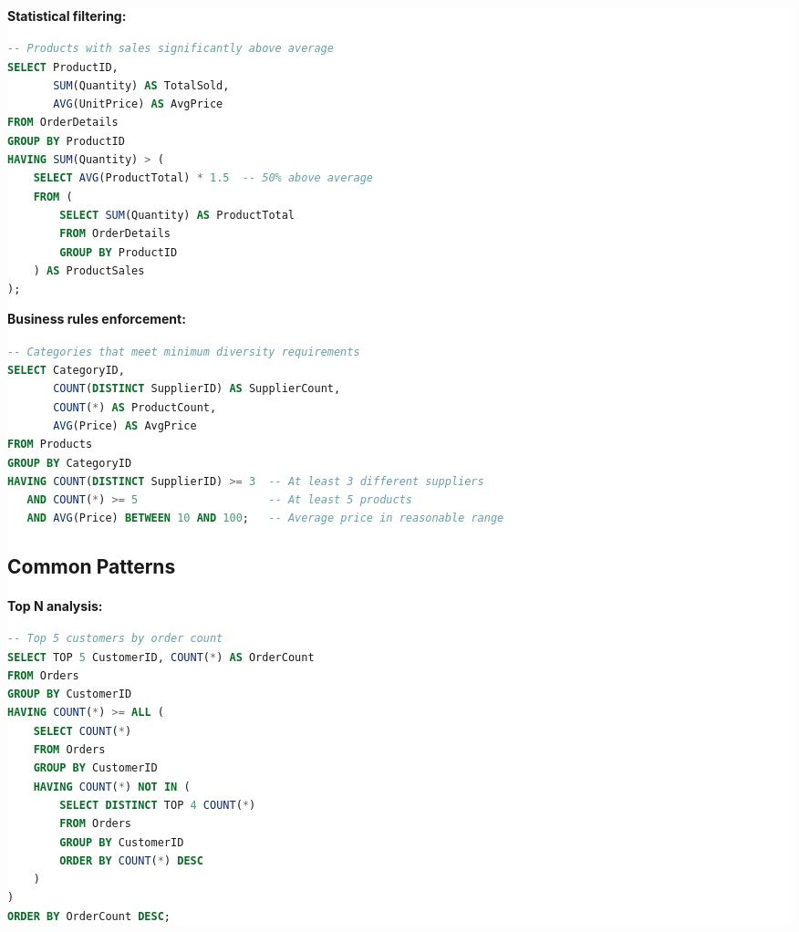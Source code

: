 **Statistical filtering:**
```sql
-- Products with sales significantly above average
SELECT ProductID, 
       SUM(Quantity) AS TotalSold,
       AVG(UnitPrice) AS AvgPrice
FROM OrderDetails
GROUP BY ProductID
HAVING SUM(Quantity) > (
    SELECT AVG(ProductTotal) * 1.5  -- 50% above average
    FROM (
        SELECT SUM(Quantity) AS ProductTotal
        FROM OrderDetails
        GROUP BY ProductID
    ) AS ProductSales
);
```

**Business rules enforcement:**
```sql
-- Categories that meet minimum diversity requirements
SELECT CategoryID,
       COUNT(DISTINCT SupplierID) AS SupplierCount,
       COUNT(*) AS ProductCount,
       AVG(Price) AS AvgPrice
FROM Products
GROUP BY CategoryID
HAVING COUNT(DISTINCT SupplierID) >= 3  -- At least 3 different suppliers
   AND COUNT(*) >= 5                    -- At least 5 products
   AND AVG(Price) BETWEEN 10 AND 100;   -- Average price in reasonable range
```

## Common Patterns

**Top N analysis:**
```sql
-- Top 5 customers by order count
SELECT TOP 5 CustomerID, COUNT(*) AS OrderCount
FROM Orders
GROUP BY CustomerID
HAVING COUNT(*) >= ALL (
    SELECT COUNT(*)
    FROM Orders
    GROUP BY CustomerID
    HAVING COUNT(*) NOT IN (
        SELECT DISTINCT TOP 4 COUNT(*)
        FROM Orders
        GROUP BY CustomerID
        ORDER BY COUNT(*) DESC
    )
)
ORDER BY OrderCount DESC;
```
